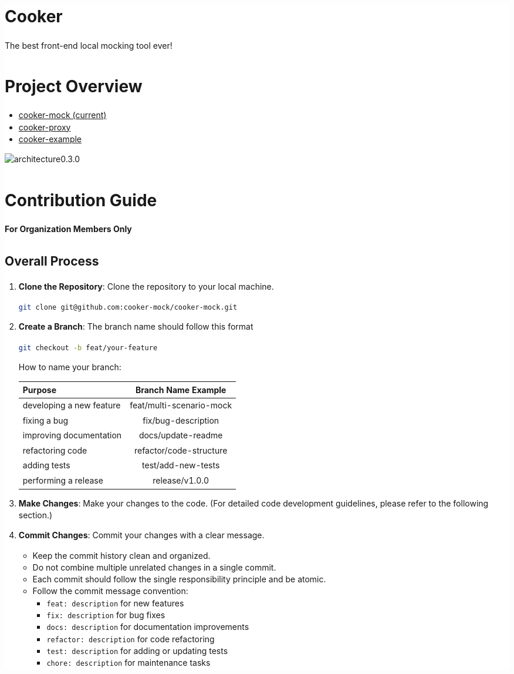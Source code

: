 # Cooker
The best front-end local mocking tool ever!

# Project Overview

- [cooker-mock (current)](https://github.com/cooker-mock/cooker-mock)
- [cooker-proxy](https://github.com/cooker-mock/cooker-proxy)
- [cooker-example](https://github.com/cooker-mock/cooker-example)

![architecture0.3.0](docs/assets/architecture0.3.0.png)

# Contribution Guide

**For Organization Members Only**

## Overall Process

1. **Clone the Repository**: Clone the repository to your local machine.
    ```sh
   git clone git@github.com:cooker-mock/cooker-mock.git
    ```
2. **Create a Branch**: The branch name should follow this format
    ```sh
    git checkout -b feat/your-feature
    ```
    How to name your branch:

    | Purpose  | Branch Name Example |
    | :------- | :-----------------: |
    | developing a new feature | feat/multi-scenario-mock |
    | fixing a bug             | fix/bug-description |
    | improving documentation  | docs/update-readme |
    | refactoring code         | refactor/code-structure |
    | adding tests             | test/add-new-tests |
    | performing a release     | release/v1.0.0 |

3. **Make Changes**: Make your changes to the code. (For detailed code development guidelines, please refer to the following section.)

4. **Commit Changes**: Commit your changes with a clear message.
    - Keep the commit history clean and organized.
    - Do not combine multiple unrelated changes in a single commit.
    - Each commit should follow the single responsibility principle and be atomic.
    - Follow the commit message convention:
        - `feat: description` for new features
        - `fix: description` for bug fixes
        - `docs: description` for documentation improvements
        - `refactor: description` for code refactoring
        - `test: description` for adding or updating tests
        - `chore: description` for maintenance tasks
